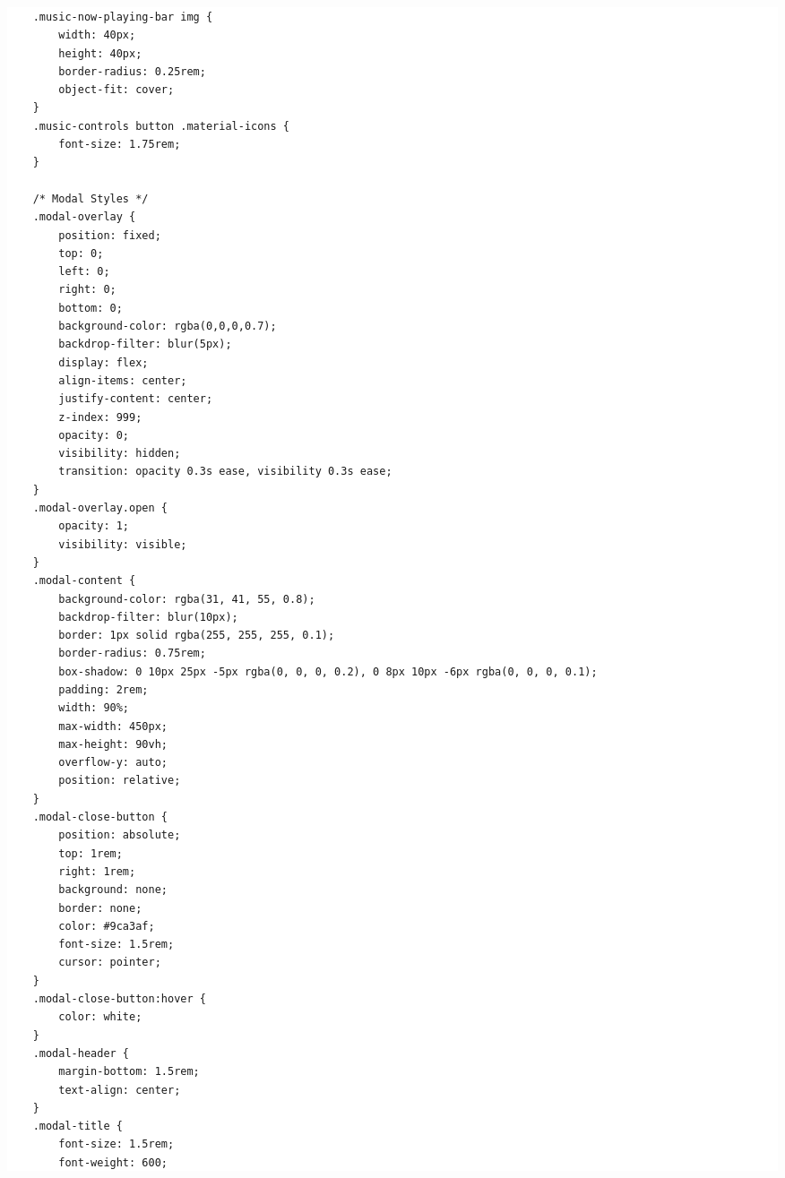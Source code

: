         .music-now-playing-bar img {
            width: 40px;  
            height: 40px;  
            border-radius: 0.25rem;  
            object-fit: cover;
        }
        .music-controls button .material-icons {
            font-size: 1.75rem;  
        }

        /* Modal Styles */
        .modal-overlay {
            position: fixed;
            top: 0;
            left: 0;
            right: 0;
            bottom: 0;
            background-color: rgba(0,0,0,0.7);
            backdrop-filter: blur(5px);
            display: flex;
            align-items: center;
            justify-content: center;
            z-index: 999;
            opacity: 0;
            visibility: hidden;
            transition: opacity 0.3s ease, visibility 0.3s ease;
        }
        .modal-overlay.open {
            opacity: 1;
            visibility: visible;
        }
        .modal-content {
            background-color: rgba(31, 41, 55, 0.8);  
            backdrop-filter: blur(10px);
            border: 1px solid rgba(255, 255, 255, 0.1);
            border-radius: 0.75rem;  
            box-shadow: 0 10px 25px -5px rgba(0, 0, 0, 0.2), 0 8px 10px -6px rgba(0, 0, 0, 0.1);
            padding: 2rem;  
            width: 90%;
            max-width: 450px;
            max-height: 90vh;
            overflow-y: auto;
            position: relative;  
        }
        .modal-close-button {
            position: absolute;
            top: 1rem;
            right: 1rem;
            background: none;
            border: none;
            color: #9ca3af;  
            font-size: 1.5rem;  
            cursor: pointer;
        }
        .modal-close-button:hover {
            color: white;
        }
        .modal-header {
            margin-bottom: 1.5rem;  
            text-align: center;
        }
        .modal-title {
            font-size: 1.5rem;  
            font-weight: 600;  
